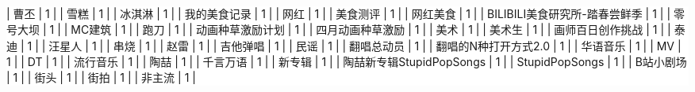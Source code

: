 | 曹丕 | 1 |
| 雪糕 | 1 |
| 冰淇淋 | 1 |
| 我的美食记录 | 1 |
| 网红 | 1 |
| 美食测评 | 1 |
| 网红美食 | 1 |
| BILIBILI美食研究所-踏春尝鲜季 | 1 |
| 零号大坝 | 1 |
| MC建筑 | 1 |
| 跑刀 | 1 |
| 动画种草激励计划 | 1 |
| 四月动画种草激励 | 1 |
| 美术 | 1 |
| 美术生 | 1 |
| 画师百日创作挑战 | 1 |
| 泰迪 | 1 |
| 汪星人 | 1 |
| 串烧 | 1 |
| 赵雷 | 1 |
| 吉他弹唱 | 1 |
| 民谣 | 1 |
| 翻唱总动员 | 1 |
| 翻唱的N种打开方式2.0 | 1 |
| 华语音乐 | 1 |
| MV | 1 |
| DT | 1 |
| 流行音乐 | 1 |
| 陶喆 | 1 |
| 千言万语 | 1 |
| 新专辑 | 1 |
| 陶喆新专辑StupidPopSongs | 1 |
| StupidPopSongs | 1 |
| B站小剧场 | 1 |
| 街头 | 1 |
| 街拍 | 1 |
| 非主流 | 1 |